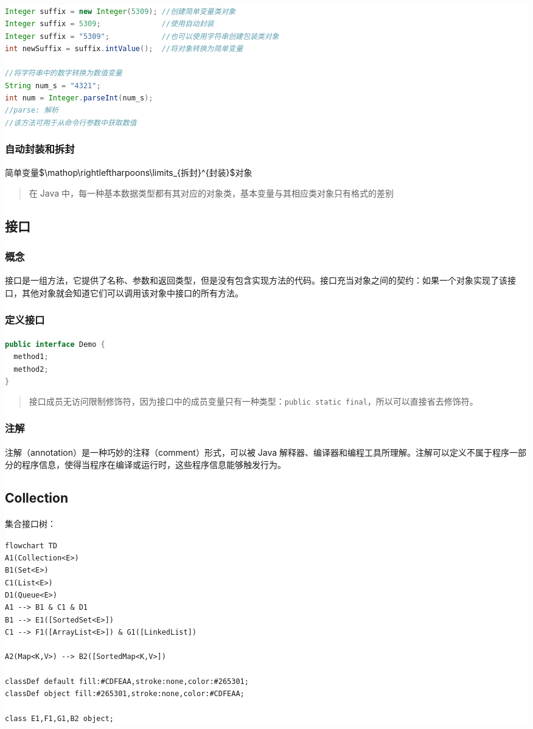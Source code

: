 ```java
Integer suffix = new Integer(5309); //创建简单变量类对象
Integer suffix = 5309;              //使用自动封装
Integer suffix = "5309";            //也可以使用字符串创建包装类对象
int newSuffix = suffix.intValue();  //将对象转换为简单变量

//将字符串中的数字转换为数值变量
String num_s = "4321";
int num = Integer.parseInt(num_s); 
//parse: 解析
//该方法可用于从命令行参数中获取数值
```

### 自动封装和拆封

简单变量$\mathop\rightleftharpoons\limits_{拆封}^{封装}$对象

> 在 Java 中，每一种基本数据类型都有其对应的对象类，基本变量与其相应类对象只有格式的差别

## 接口

### 概念

接口是一组方法，它提供了名称、参数和返回类型，但是没有包含实现方法的代码。接口充当对象之间的契约：如果一个对象实现了该接口，其他对象就会知道它们可以调用该对象中接口的所有方法。

### 定义接口

```java
public interface Demo {
  method1;
  method2;
}
```

> 接口成员无访问限制修饰符，因为接口中的成员变量只有一种类型：`public static final`，所以可以直接省去修饰符。

### 注解

注解（annotation）是一种巧妙的注释（comment）形式，可以被 Java 解释器、编译器和编程工具所理解。注解可以定义不属于程序一部分的程序信息，使得当程序在编译或运行时，这些程序信息能够触发行为。

## Collection

集合接口树：

```mermaid
flowchart TD
A1(Collection<E>)
B1(Set<E>)
C1(List<E>)
D1(Queue<E>)
A1 --> B1 & C1 & D1
B1 --> E1([SortedSet<E>])
C1 --> F1([ArrayList<E>]) & G1([LinkedList])

A2(Map<K,V>) --> B2([SortedMap<K,V>])

classDef default fill:#CDFEAA,stroke:none,color:#265301;
classDef object fill:#265301,stroke:none,color:#CDFEAA;

class E1,F1,G1,B2 object;
```
